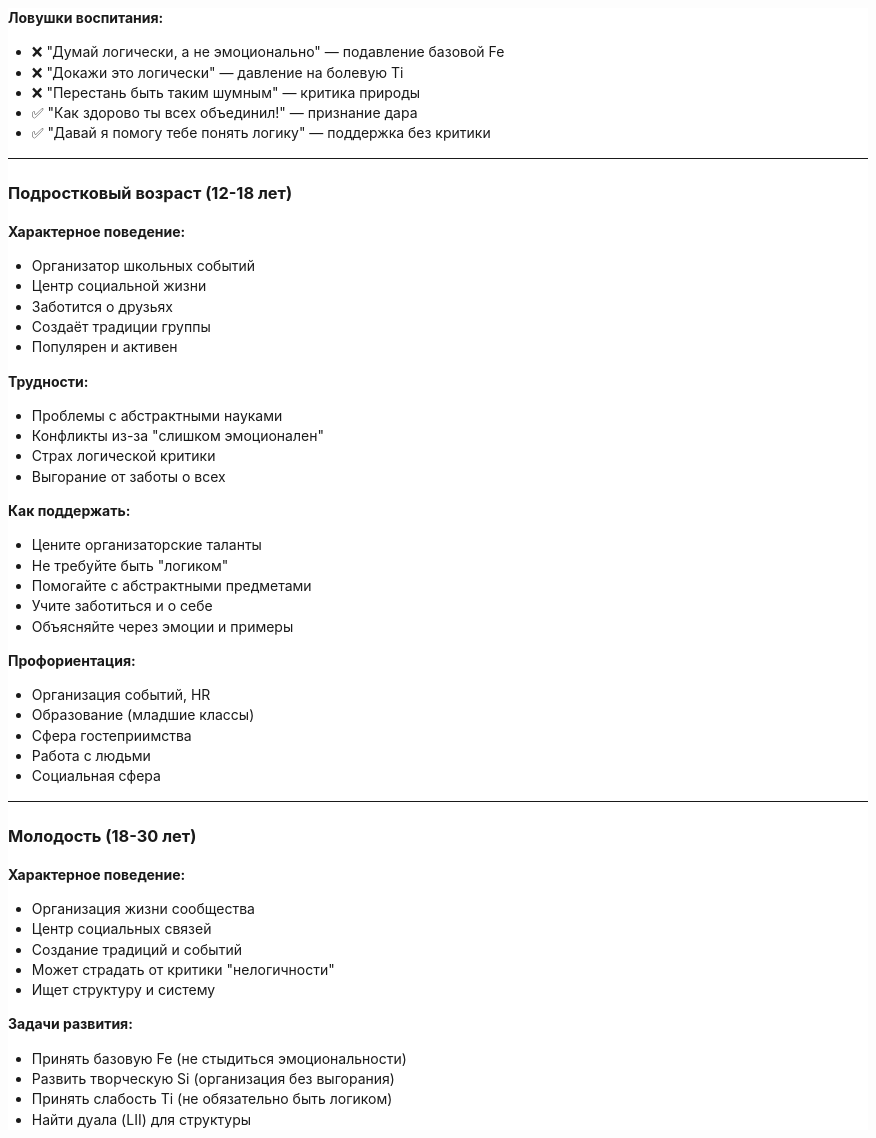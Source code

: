 **Ловушки воспитания:**
- ❌ "Думай логически, а не эмоционально" — подавление базовой Fe
- ❌ "Докажи это логически" — давление на болевую Ti
- ❌ "Перестань быть таким шумным" — критика природы
- ✅ "Как здорово ты всех объединил!" — признание дара
- ✅ "Давай я помогу тебе понять логику" — поддержка без критики

---

### Подростковый возраст (12-18 лет)

**Характерное поведение:**
- Организатор школьных событий
- Центр социальной жизни
- Заботится о друзьях
- Создаёт традиции группы
- Популярен и активен

**Трудности:**
- Проблемы с абстрактными науками
- Конфликты из-за "слишком эмоционален"
- Страх логической критики
- Выгорание от заботы о всех

**Как поддержать:**
- Цените организаторские таланты
- Не требуйте быть "логиком"
- Помогайте с абстрактными предметами
- Учите заботиться и о себе
- Объясняйте через эмоции и примеры

**Профориентация:**
- Организация событий, HR
- Образование (младшие классы)
- Сфера гостеприимства
- Работа с людьми
- Социальная сфера

---

### Молодость (18-30 лет)

**Характерное поведение:**
- Организация жизни сообщества
- Центр социальных связей
- Создание традиций и событий
- Может страдать от критики "нелогичности"
- Ищет структуру и систему

**Задачи развития:**
- Принять базовую Fe (не стыдиться эмоциональности)
- Развить творческую Si (организация без выгорания)
- Принять слабость Ti (не обязательно быть логиком)
- Найти дуала (LII) для структуры
